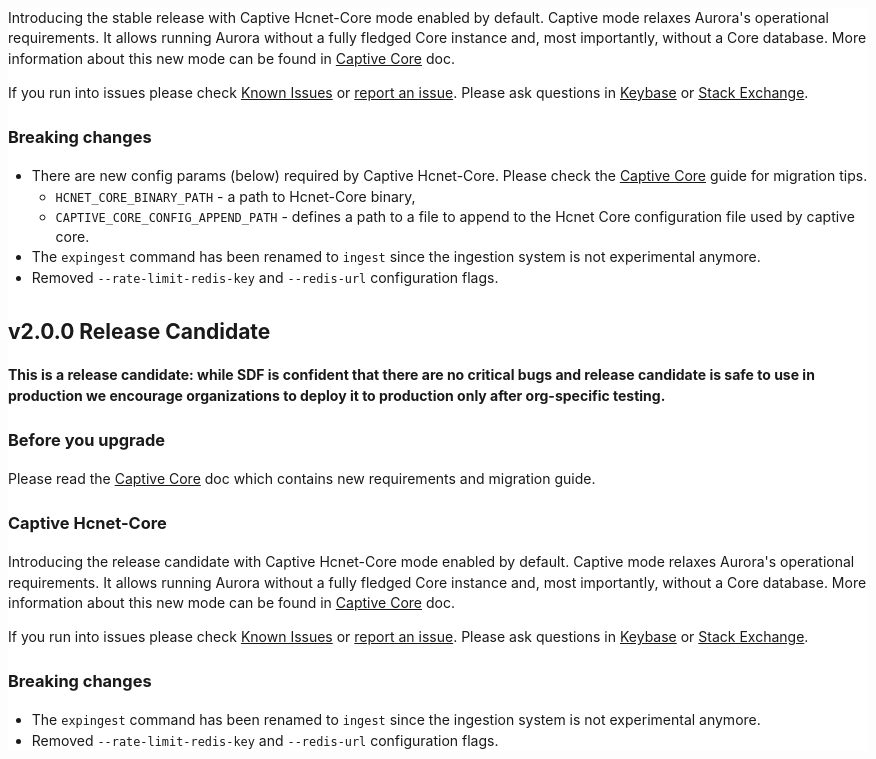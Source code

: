 Introducing the stable release with Captive Hcnet-Core mode enabled by default. Captive mode relaxes Aurora's operational requirements. It allows running Aurora without a fully fledged Core instance and, most importantly, without a Core database. More information about this new mode can be found in [Captive Core](https://github.com/hcnet/go/blob/master/services/aurora/internal/docs/captive_core.md) doc.

If you run into issues please check [Known Issues](https://github.com/hcnet/go/blob/master/services/aurora/internal/docs/captive_core.md#known-issues) or [report an issue](https://github.com/hcnet/go/issues/new/choose). Please ask questions in [Keybase](https://keybase.io/team/hcnet.public) or [Stack Exchange](https://hcnet.stackexchange.com/).

### Breaking changes

* There are new config params (below) required by Captive Hcnet-Core. Please check the [Captive Core](https://github.com/hcnet/go/blob/master/services/aurora/internal/docs/captive_core.md) guide for migration tips.
  * `HCNET_CORE_BINARY_PATH` - a path to Hcnet-Core binary,
  * `CAPTIVE_CORE_CONFIG_APPEND_PATH` - defines a path to a file to append to the Hcnet Core configuration file used by captive core.
* The `expingest` command has been renamed to `ingest` since the ingestion system is not experimental anymore.
* Removed `--rate-limit-redis-key` and `--redis-url` configuration flags.

## v2.0.0 Release Candidate

**This is a release candidate: while SDF is confident that there are no critical bugs and release candidate is safe to use in production we encourage organizations to deploy it to production only after org-specific testing.**

### Before you upgrade

Please read the [Captive Core](https://github.com/hcnet/go/blob/release-aurora-v2.0.0-beta/services/aurora/internal/docs/captive_core.md) doc which contains new requirements and migration guide.

### Captive Hcnet-Core

Introducing the release candidate with Captive Hcnet-Core mode enabled by default. Captive mode relaxes Aurora's operational requirements. It allows running Aurora without a fully fledged Core instance and, most importantly, without a Core database. More information about this new mode can be found in [Captive Core](https://github.com/hcnet/go/blob/release-aurora-v2.0.0-beta/services/aurora/internal/docs/captive_core.md) doc.

If you run into issues please check [Known Issues](https://github.com/hcnet/go/blob/release-aurora-v2.0.0-beta/services/aurora/internal/docs/captive_core.md#known-issues) or [report an issue](https://github.com/hcnet/go/issues/new/choose). Please ask questions in [Keybase](https://keybase.io/team/hcnet.public) or [Stack Exchange](https://hcnet.stackexchange.com/).

### Breaking changes

* The `expingest` command has been renamed to `ingest` since the ingestion system is not experimental anymore.
* Removed `--rate-limit-redis-key` and `--redis-url` configuration flags.

